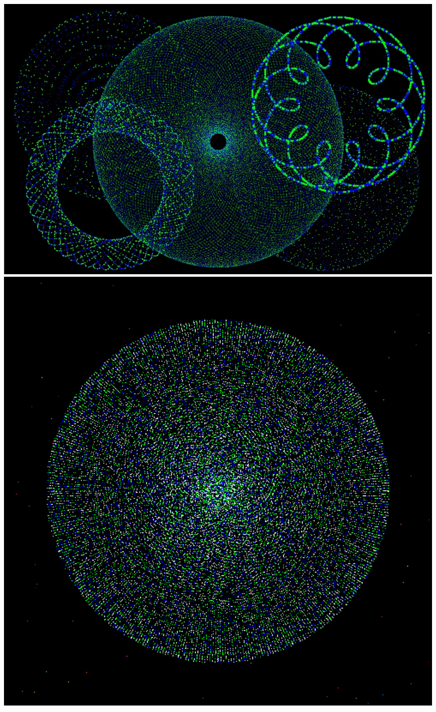 <div class="mySlides">
  <img src="/Portfolio/MoonGal/hypo.jpg" alt="Hypo" style="width:100%">
</div>

<div class="mySlides">
  <img src="/Portfolio/MoonGal/sup.gif" alt="Supernova" style="width:100%">      
</div>
